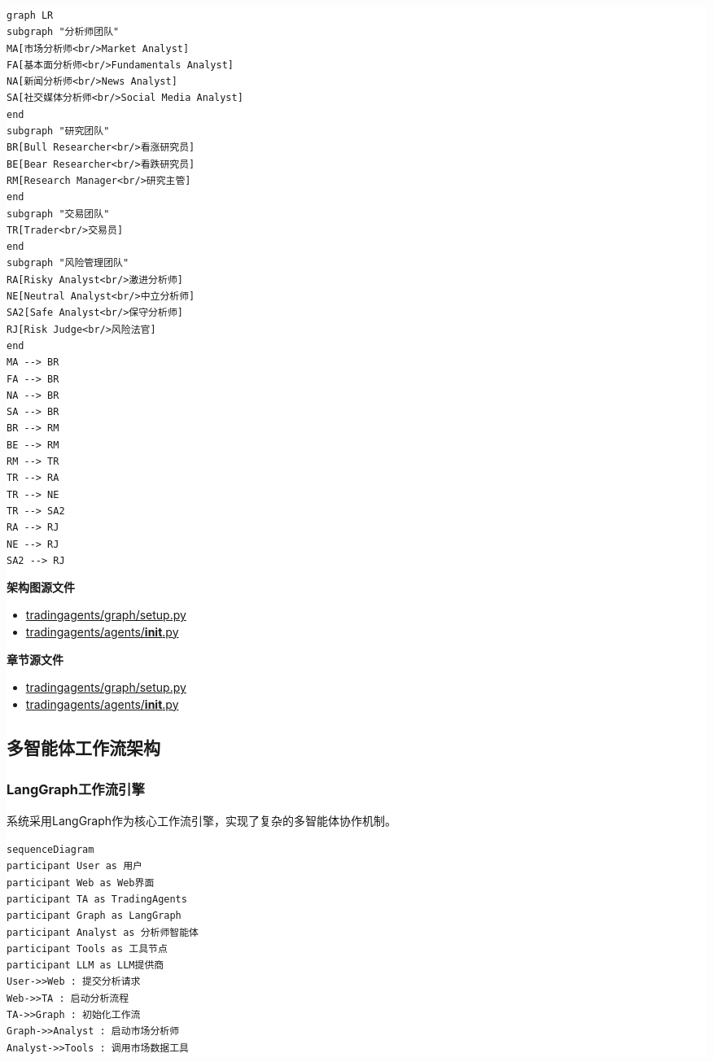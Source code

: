 ```mermaid
graph LR
subgraph "分析师团队"
MA[市场分析师<br/>Market Analyst]
FA[基本面分析师<br/>Fundamentals Analyst]
NA[新闻分析师<br/>News Analyst]
SA[社交媒体分析师<br/>Social Media Analyst]
end
subgraph "研究团队"
BR[Bull Researcher<br/>看涨研究员]
BE[Bear Researcher<br/>看跌研究员]
RM[Research Manager<br/>研究主管]
end
subgraph "交易团队"
TR[Trader<br/>交易员]
end
subgraph "风险管理团队"
RA[Risky Analyst<br/>激进分析师]
NE[Neutral Analyst<br/>中立分析师]
SA2[Safe Analyst<br/>保守分析师]
RJ[Risk Judge<br/>风险法官]
end
MA --> BR
FA --> BR
NA --> BR
SA --> BR
BR --> RM
BE --> RM
RM --> TR
TR --> RA
TR --> NE
TR --> SA2
RA --> RJ
NE --> RJ
SA2 --> RJ
```

**架构图源文件**
- [tradingagents/graph/setup.py](file://tradingagents/graph/setup.py#L138-L180)
- [tradingagents/agents/__init__.py](file://tradingagents/agents/__init__.py#L1-L45)

**章节源文件**
- [tradingagents/graph/setup.py](file://tradingagents/graph/setup.py#L138-L250)
- [tradingagents/agents/__init__.py](file://tradingagents/agents/__init__.py#L1-L45)

## 多智能体工作流架构

### LangGraph工作流引擎

系统采用LangGraph作为核心工作流引擎，实现了复杂的多智能体协作机制。

```mermaid
sequenceDiagram
participant User as 用户
participant Web as Web界面
participant TA as TradingAgents
participant Graph as LangGraph
participant Analyst as 分析师智能体
participant Tools as 工具节点
participant LLM as LLM提供商
User->>Web : 提交分析请求
Web->>TA : 启动分析流程
TA->>Graph : 初始化工作流
Graph->>Analyst : 启动市场分析师
Analyst->>Tools : 调用市场数据工具
```